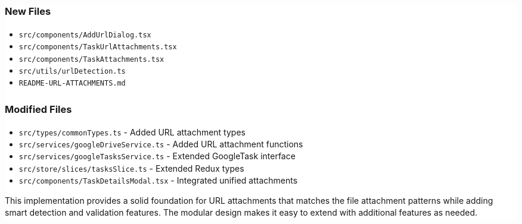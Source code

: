 ### New Files
- `src/components/AddUrlDialog.tsx`
- `src/components/TaskUrlAttachments.tsx`
- `src/components/TaskAttachments.tsx`
- `src/utils/urlDetection.ts`
- `README-URL-ATTACHMENTS.md`

### Modified Files
- `src/types/commonTypes.ts` - Added URL attachment types
- `src/services/googleDriveService.ts` - Added URL attachment functions
- `src/services/googleTasksService.ts` - Extended GoogleTask interface
- `src/store/slices/tasksSlice.ts` - Extended Redux types
- `src/components/TaskDetailsModal.tsx` - Integrated unified attachments

This implementation provides a solid foundation for URL attachments that matches the file attachment patterns while adding smart detection and validation features. The modular design makes it easy to extend with additional features as needed. 